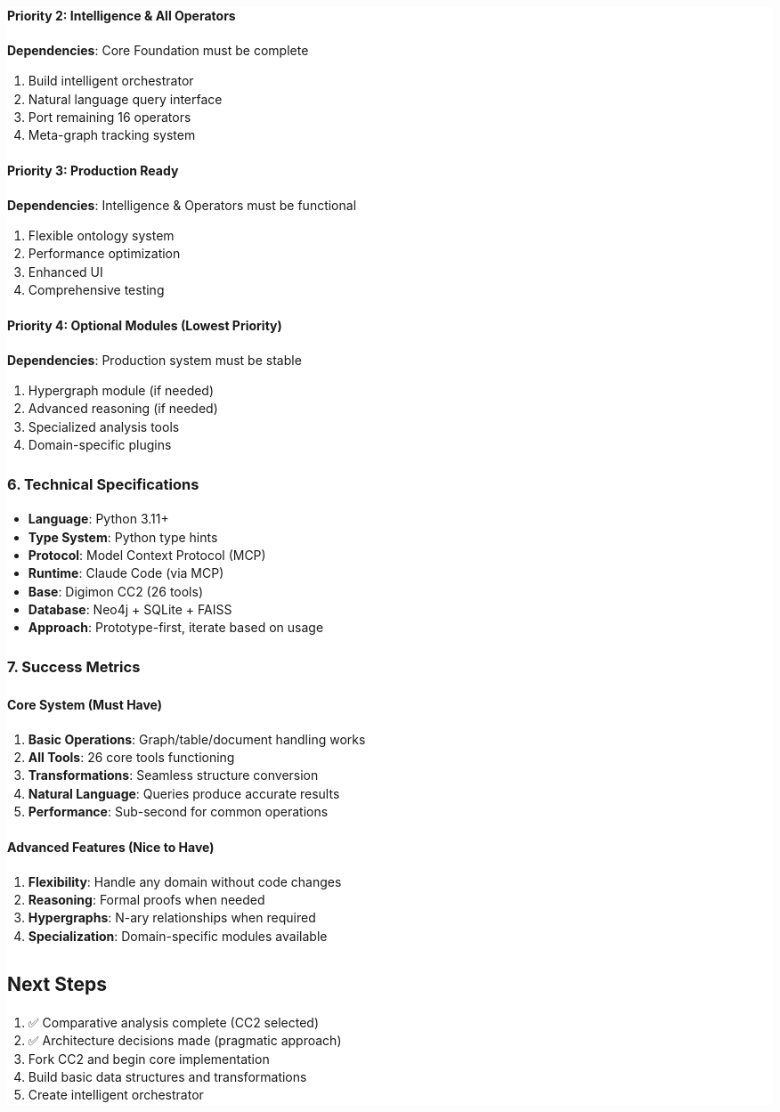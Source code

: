 #### Priority 2: Intelligence & All Operators
**Dependencies**: Core Foundation must be complete
1. Build intelligent orchestrator
2. Natural language query interface
3. Port remaining 16 operators
4. Meta-graph tracking system

#### Priority 3: Production Ready
**Dependencies**: Intelligence & Operators must be functional
1. Flexible ontology system
2. Performance optimization
3. Enhanced UI
4. Comprehensive testing

#### Priority 4: Optional Modules (Lowest Priority)
**Dependencies**: Production system must be stable
1. Hypergraph module (if needed)
2. Advanced reasoning (if needed)
3. Specialized analysis tools
4. Domain-specific plugins

### 6. Technical Specifications

- **Language**: Python 3.11+
- **Type System**: Python type hints
- **Protocol**: Model Context Protocol (MCP)
- **Runtime**: Claude Code (via MCP)
- **Base**: Digimon CC2 (26 tools)
- **Database**: Neo4j + SQLite + FAISS
- **Approach**: Prototype-first, iterate based on usage

### 7. Success Metrics

#### Core System (Must Have)
1. **Basic Operations**: Graph/table/document handling works
2. **All Tools**: 26 core tools functioning
3. **Transformations**: Seamless structure conversion
4. **Natural Language**: Queries produce accurate results
5. **Performance**: Sub-second for common operations

#### Advanced Features (Nice to Have)
1. **Flexibility**: Handle any domain without code changes
2. **Reasoning**: Formal proofs when needed
3. **Hypergraphs**: N-ary relationships when required
4. **Specialization**: Domain-specific modules available

## Next Steps

1. ✅ Comparative analysis complete (CC2 selected)
2. ✅ Architecture decisions made (pragmatic approach)
3. Fork CC2 and begin core implementation
4. Build basic data structures and transformations
5. Create intelligent orchestrator
